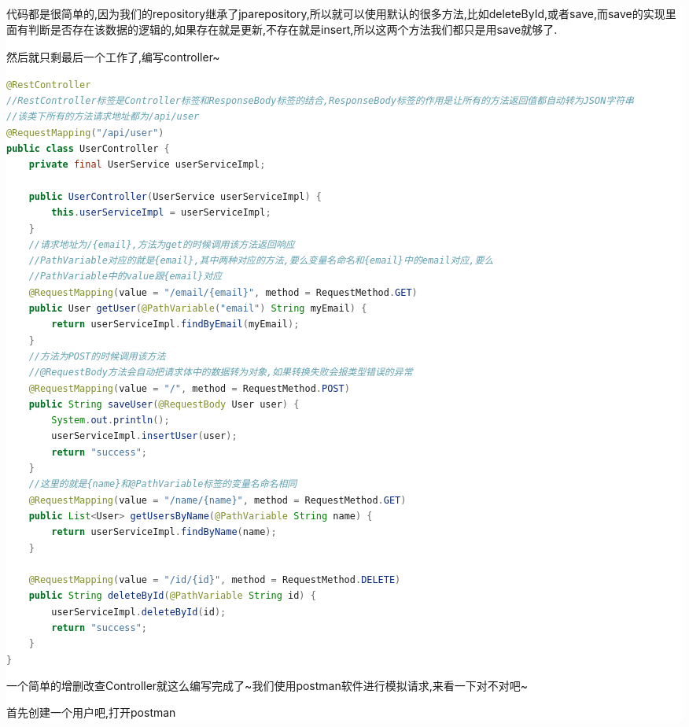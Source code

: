 代码都是很简单的,因为我们的repository继承了jparepository,所以就可以使用默认的很多方法,比如deleteById,或者save,而save的实现里面有判断是否存在该数据的逻辑的,如果存在就是更新,不存在就是insert,所以这两个方法我们都只是用save就够了.

然后就只剩最后一个工作了,编写controller~

```java
@RestController
//RestController标签是Controller标签和ResponseBody标签的结合,ResponseBody标签的作用是让所有的方法返回值都自动转为JSON字符串
//该类下所有的方法请求地址都为/api/user
@RequestMapping("/api/user")
public class UserController {
    private final UserService userServiceImpl;

    public UserController(UserService userServiceImpl) {
        this.userServiceImpl = userServiceImpl;
    }
	//请求地址为/{email},方法为get的时候调用该方法返回响应
    //PathVariable对应的就是{email},其中两种对应的方法,要么变量名命名和{email}中的email对应,要么
    //PathVariable中的value跟{email}对应
    @RequestMapping(value = "/email/{email}", method = RequestMethod.GET)
    public User getUser(@PathVariable("email") String myEmail) {
        return userServiceImpl.findByEmail(myEmail);
    }
	//方法为POST的时候调用该方法
    //@RequestBody方法会自动把请求体中的数据转为对象,如果转换失败会报类型错误的异常
    @RequestMapping(value = "/", method = RequestMethod.POST)
    public String saveUser(@RequestBody User user) {
        System.out.println();
        userServiceImpl.insertUser(user);
        return "success";
    }
	//这里的就是{name}和@PathVariable标签的变量名命名相同
    @RequestMapping(value = "/name/{name}", method = RequestMethod.GET)
    public List<User> getUsersByName(@PathVariable String name) {
        return userServiceImpl.findByName(name);
    }
	
    @RequestMapping(value = "/id/{id}", method = RequestMethod.DELETE)
    public String deleteById(@PathVariable String id) {
        userServiceImpl.deleteById(id);
        return "success";
    }
}
```

一个简单的增删改查Controller就这么编写完成了~我们使用postman软件进行模拟请求,来看一下对不对吧~

首先创建一个用户吧,打开postman
